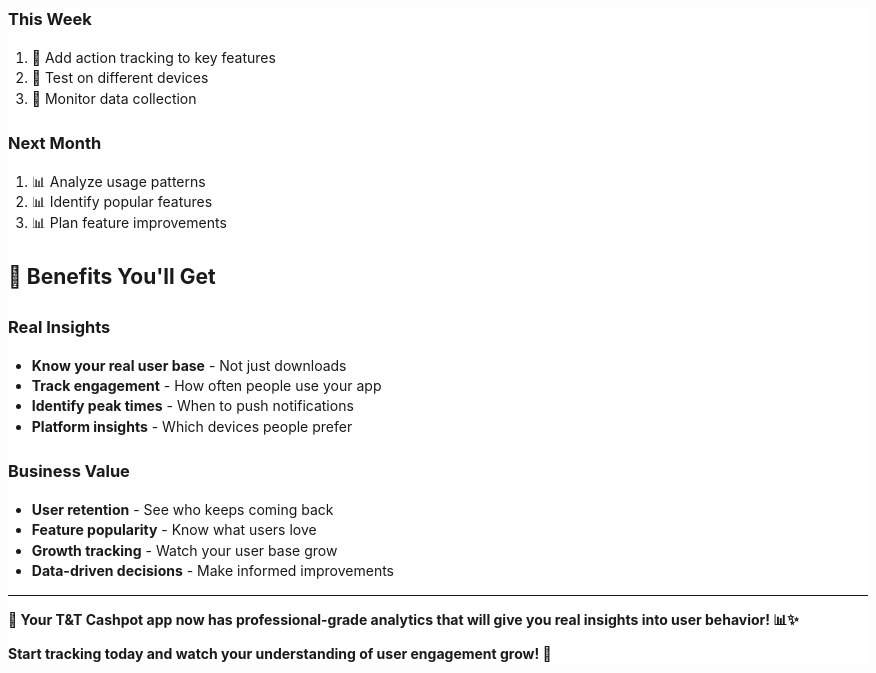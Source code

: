 ### **This Week**
1. 🔄 Add action tracking to key features
2. 🔄 Test on different devices
3. 🔄 Monitor data collection

### **Next Month**
1. 📊 Analyze usage patterns
2. 📊 Identify popular features
3. 📊 Plan feature improvements

## 🎉 **Benefits You'll Get**

### **Real Insights**
- **Know your real user base** - Not just downloads
- **Track engagement** - How often people use your app
- **Identify peak times** - When to push notifications
- **Platform insights** - Which devices people prefer

### **Business Value**
- **User retention** - See who keeps coming back
- **Feature popularity** - Know what users love
- **Growth tracking** - Watch your user base grow
- **Data-driven decisions** - Make informed improvements

---

**🎯 Your T&T Cashpot app now has professional-grade analytics that will give you real insights into user behavior! 📊✨**

**Start tracking today and watch your understanding of user engagement grow! 🚀**
